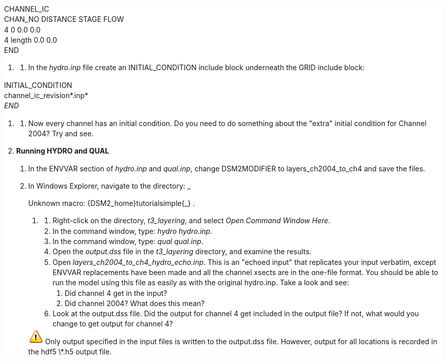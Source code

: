 CHANNEL_IC  
CHAN_NO DISTANCE STAGE FLOW  
4 0 0.0 0.0  
4 length 0.0 0.0  
END  

1.  1.  In the *hydro.inp* file create an INITIAL_CONDITION include
        block underneath the GRID include block:

INITIAL_CONDITION  
channel_ic_revision*.inp*  
*END*

1.  1.  Now every channel has an initial condition. Do you need to do
        something about the "extra" initial condition for Channel 2004?
        Try and see.

  

1.  **Running HYDRO and QUAL**
    1.  In the ENVVAR section of *hydro.inp* and *qual.inp*, change
        DSM2MODIFIER to layers_ch2004_to_ch4 and save the files.
    2.  In Windows Explorer, navigate to the directory: \_  
        <div class="error">

        Unknown macro: {DSM2_home}tutorialsimple{\_}
        .

        1.  1.  Right-click on the directory, *t3_layering*, and select
                *Open Command Window Here*.
            2.  In the command window, type: *hydro hydro.inp*.
            3.  In the command window, type: *qual qual.inp*.
            4.  Open the *output.dss* file in the *t3_layering*
                directory, and examine the results.
            5.  Open *layers_ch2004_to_ch4_hydro_echo.inp*. This is an
                "echoed input" that replicates your input verbatim,
                except ENVVAR replacements have been made and all the
                channel xsects are in the one-file format. You should be
                able to run the model using this file as easily as with
                the original hydro.inp. Take a look and see:
                1.  Did channel 4 get in the input?
                2.  Did channel 2004? What does this mean?
            6.  Look at the output.dss file. Did the output for channel
                4 get included in the output file? If not, what would
                you change to get output for channel 4?

        <img src="attachments/8323237/8323240.png" width="29" height="29" />
        Only output specified in the input files is written to the
        output.dss file. However, output for all locations is recorded
        in the hdf5 \*.h5 output file.  
